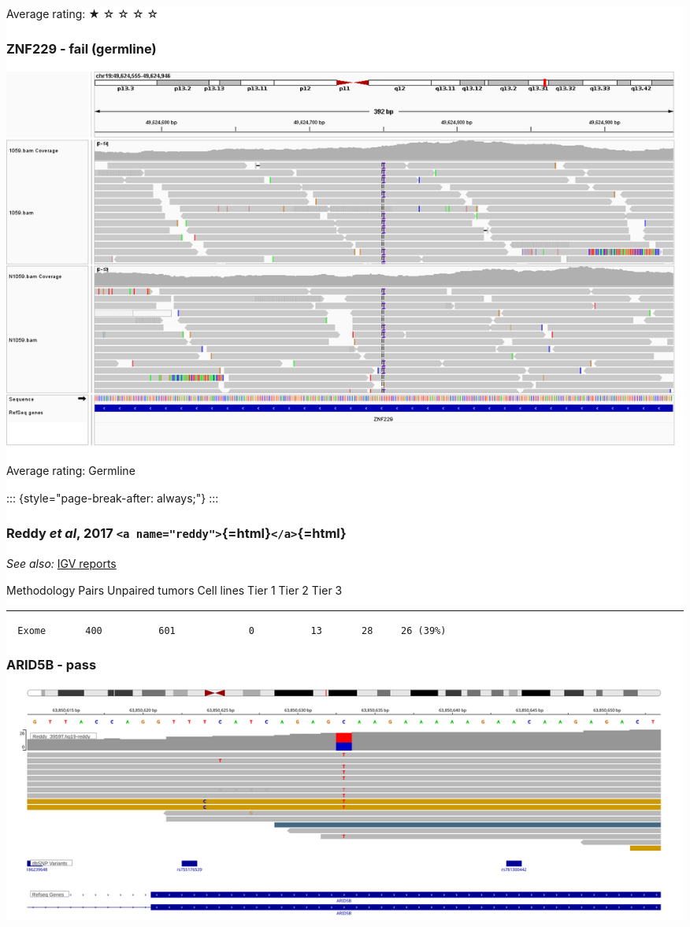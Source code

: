 Average rating: ★ ☆ ☆ ☆ ☆

### ZNF229 - fail (germline)

![ZNF229](primary/Love_ZNF229_chr19_49624750_also_in_germline.png)

Average rating: Germline

::: {style="page-break-after: always;"}
:::

### Reddy *et al*, 2017 `<a name="reddy">`{=html}`</a>`{=html}

*See also:* [IGV
reports](https://www.bcgsc.ca/downloads/morinlab/GAMBL/Reddy/igv_reports/)

   Methodology   Pairs   Unpaired tumors   Cell lines   Tier 1   Tier 2    Tier 3
  ------------- ------- ----------------- ------------ -------- -------- ----------
      Exome       400          601             0          13       28     26 (39%)

### ARID5B - pass

![ARID5B](primary/Reddy_ARID5B_1.svg)
